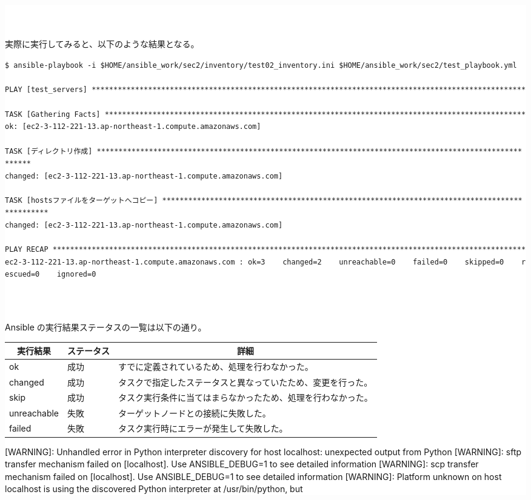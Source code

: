 <br>
<br>

実際に実行してみると、以下のような結果となる。

```
$ ansible-playbook -i $HOME/ansible_work/sec2/inventory/test02_inventory.ini $HOME/ansible_work/sec2/test_playbook.yml

PLAY [test_servers] ****************************************************************************************************

TASK [Gathering Facts] *************************************************************************************************
ok: [ec2-3-112-221-13.ap-northeast-1.compute.amazonaws.com]

TASK [ディレクトリ作成] ********************************************************************************************************
changed: [ec2-3-112-221-13.ap-northeast-1.compute.amazonaws.com]

TASK [hostsファイルをターゲットへコピー] *********************************************************************************************
changed: [ec2-3-112-221-13.ap-northeast-1.compute.amazonaws.com]

PLAY RECAP *************************************************************************************************************
ec2-3-112-221-13.ap-northeast-1.compute.amazonaws.com : ok=3    changed=2    unreachable=0    failed=0    skipped=0    rescued=0    ignored=0
```

<br>
<br>

Ansible の実行結果ステータスの一覧は以下の通り。

| 実行結果    | ステータス | 詳細                                                         |
| ----------- | ---------- | ------------------------------------------------------------ |
| ok          | 成功       | すでに定義されているため、処理を行わなかった。               |
| changed     | 成功       | タスクで指定したステータスと異なっていたため、変更を行った。 |
| skip        | 成功       | タスク実行条件に当てはまらなかったため、処理を行わなかった。 |
| unreachable | 失敗       | ターゲットノードとの接続に失敗した。                         |
| failed      | 失敗       | タスク実行時にエラーが発生して失敗した。                     |


 [WARNING]: Unhandled error in Python interpreter discovery for host localhost: unexpected output from Python
 [WARNING]: sftp transfer mechanism failed on [localhost]. Use ANSIBLE_DEBUG=1 to see detailed information
 [WARNING]: scp transfer mechanism failed on [localhost]. Use ANSIBLE_DEBUG=1 to see detailed information
 [WARNING]: Platform unknown on host localhost is using the discovered Python interpreter at /usr/bin/python, but